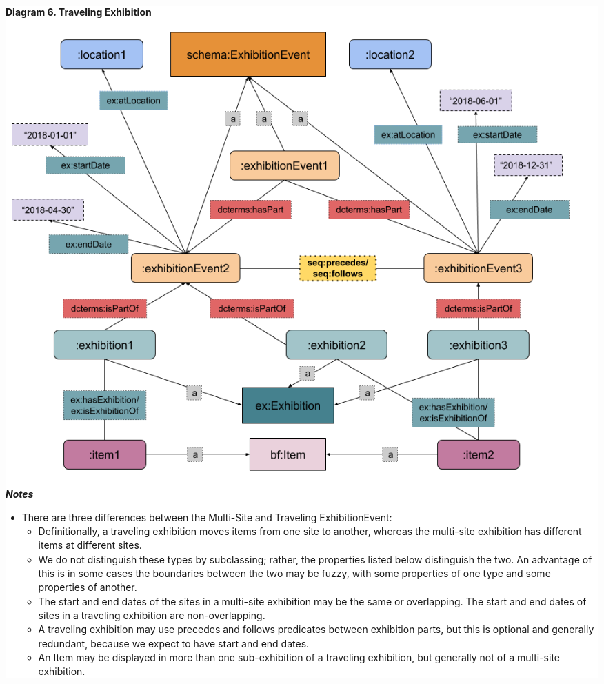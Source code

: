   

**Diagram 6. Traveling Exhibition**

![Traveling_Exhibitions_6](modeling_diagrams/exhibition_traveling.png)

***Notes***
- There are three differences between the Multi-Site and Traveling ExhibitionEvent:
  - Definitionally, a traveling exhibition moves items from one site to another, whereas the multi-site exhibition has different 
    items at different sites.
  - We do not distinguish these types by subclassing; rather, the properties listed below distinguish the two. An advantage of 
    this is in some cases the boundaries between the two may be fuzzy, with some properties of one type and some properties of 
    another.
  - The start and end dates of the sites in a multi-site exhibition may be the same or overlapping. The start and end dates of 
    sites in a traveling exhibition are non-overlapping.
  - A traveling exhibition may use precedes and follows predicates between exhibition parts, but this is optional and generally 
    redundant, because we expect to have start and end dates. 
  - An Item may be displayed in more than one sub-exhibition of a traveling exhibition, but generally not of a multi-site 
    exhibition.
    